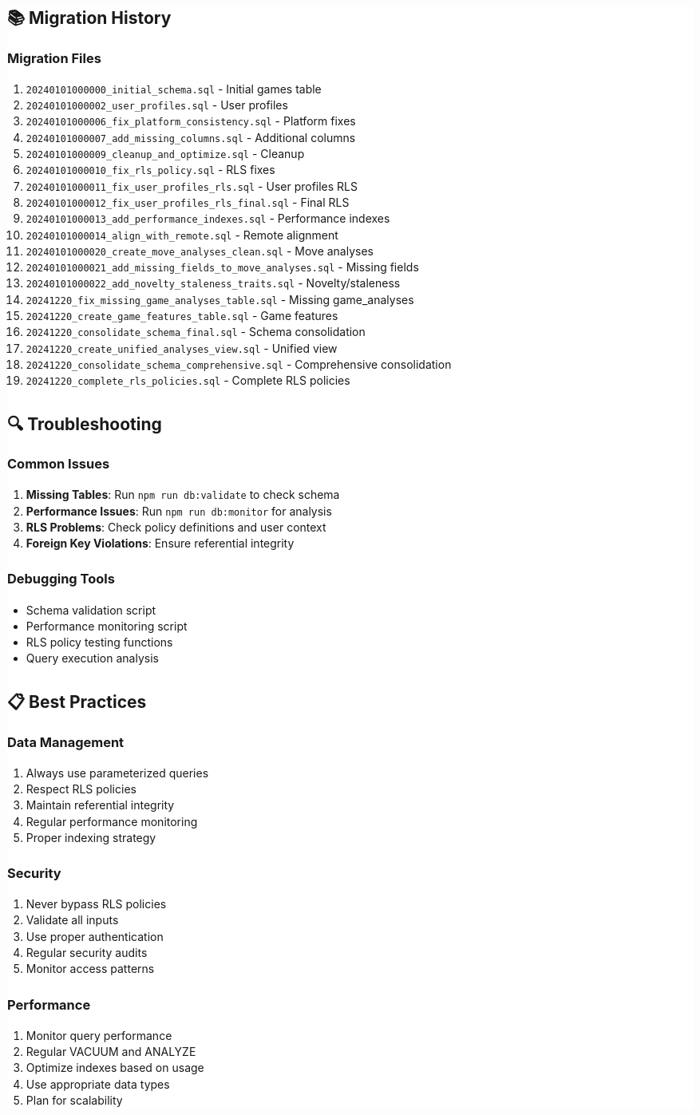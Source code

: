 ## 📚 Migration History

### Migration Files
1. `20240101000000_initial_schema.sql` - Initial games table
2. `20240101000002_user_profiles.sql` - User profiles
3. `20240101000006_fix_platform_consistency.sql` - Platform fixes
4. `20240101000007_add_missing_columns.sql` - Additional columns
5. `20240101000009_cleanup_and_optimize.sql` - Cleanup
6. `20240101000010_fix_rls_policy.sql` - RLS fixes
7. `20240101000011_fix_user_profiles_rls.sql` - User profiles RLS
8. `20240101000012_fix_user_profiles_rls_final.sql` - Final RLS
9. `20240101000013_add_performance_indexes.sql` - Performance indexes
10. `20240101000014_align_with_remote.sql` - Remote alignment
11. `20240101000020_create_move_analyses_clean.sql` - Move analyses
12. `20240101000021_add_missing_fields_to_move_analyses.sql` - Missing fields
13. `20240101000022_add_novelty_staleness_traits.sql` - Novelty/staleness
14. `20241220_fix_missing_game_analyses_table.sql` - Missing game_analyses
15. `20241220_create_game_features_table.sql` - Game features
16. `20241220_consolidate_schema_final.sql` - Schema consolidation
17. `20241220_create_unified_analyses_view.sql` - Unified view
18. `20241220_consolidate_schema_comprehensive.sql` - Comprehensive consolidation
19. `20241220_complete_rls_policies.sql` - Complete RLS policies

## 🔍 Troubleshooting

### Common Issues
1. **Missing Tables**: Run `npm run db:validate` to check schema
2. **Performance Issues**: Run `npm run db:monitor` for analysis
3. **RLS Problems**: Check policy definitions and user context
4. **Foreign Key Violations**: Ensure referential integrity

### Debugging Tools
- Schema validation script
- Performance monitoring script
- RLS policy testing functions
- Query execution analysis

## 📋 Best Practices

### Data Management
1. Always use parameterized queries
2. Respect RLS policies
3. Maintain referential integrity
4. Regular performance monitoring
5. Proper indexing strategy

### Security
1. Never bypass RLS policies
2. Validate all inputs
3. Use proper authentication
4. Regular security audits
5. Monitor access patterns

### Performance
1. Monitor query performance
2. Regular VACUUM and ANALYZE
3. Optimize indexes based on usage
4. Use appropriate data types
5. Plan for scalability
